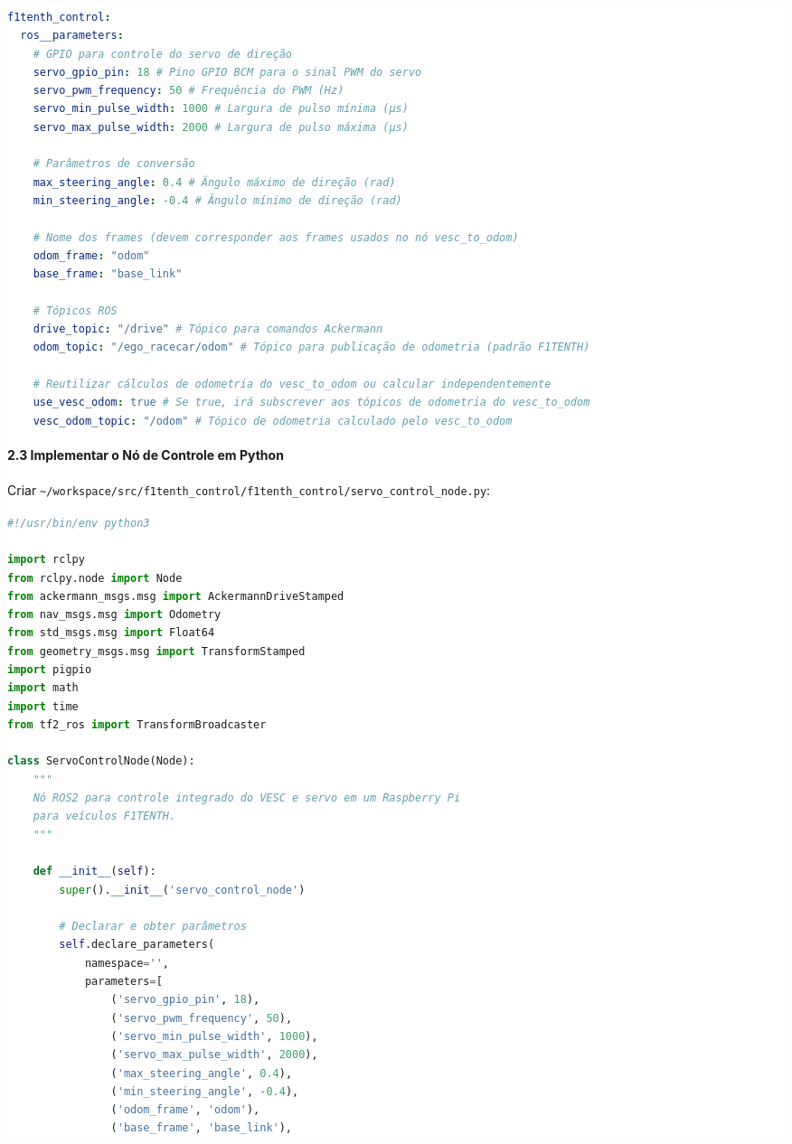```yaml
f1tenth_control:
  ros__parameters:
    # GPIO para controle do servo de direção
    servo_gpio_pin: 18 # Pino GPIO BCM para o sinal PWM do servo
    servo_pwm_frequency: 50 # Frequência do PWM (Hz)
    servo_min_pulse_width: 1000 # Largura de pulso mínima (µs)
    servo_max_pulse_width: 2000 # Largura de pulso máxima (µs)

    # Parâmetros de conversão
    max_steering_angle: 0.4 # Ângulo máximo de direção (rad)
    min_steering_angle: -0.4 # Ângulo mínimo de direção (rad)

    # Nome dos frames (devem corresponder aos frames usados no nó vesc_to_odom)
    odom_frame: "odom"
    base_frame: "base_link"

    # Tópicos ROS
    drive_topic: "/drive" # Tópico para comandos Ackermann
    odom_topic: "/ego_racecar/odom" # Tópico para publicação de odometria (padrão F1TENTH)

    # Reutilizar cálculos de odometria do vesc_to_odom ou calcular independentemente
    use_vesc_odom: true # Se true, irá subscrever aos tópicos de odometria do vesc_to_odom
    vesc_odom_topic: "/odom" # Tópico de odometria calculado pelo vesc_to_odom
```

#### 2.3 Implementar o Nó de Controle em Python

Criar `~/workspace/src/f1tenth_control/f1tenth_control/servo_control_node.py`:

```python
#!/usr/bin/env python3

import rclpy
from rclpy.node import Node
from ackermann_msgs.msg import AckermannDriveStamped
from nav_msgs.msg import Odometry
from std_msgs.msg import Float64
from geometry_msgs.msg import TransformStamped
import pigpio
import math
import time
from tf2_ros import TransformBroadcaster

class ServoControlNode(Node):
    """
    Nó ROS2 para controle integrado do VESC e servo em um Raspberry Pi
    para veículos F1TENTH.
    """

    def __init__(self):
        super().__init__('servo_control_node')

        # Declarar e obter parâmetros
        self.declare_parameters(
            namespace='',
            parameters=[
                ('servo_gpio_pin', 18),
                ('servo_pwm_frequency', 50),
                ('servo_min_pulse_width', 1000),
                ('servo_max_pulse_width', 2000),
                ('max_steering_angle', 0.4),
                ('min_steering_angle', -0.4),
                ('odom_frame', 'odom'),
                ('base_frame', 'base_link'),
```